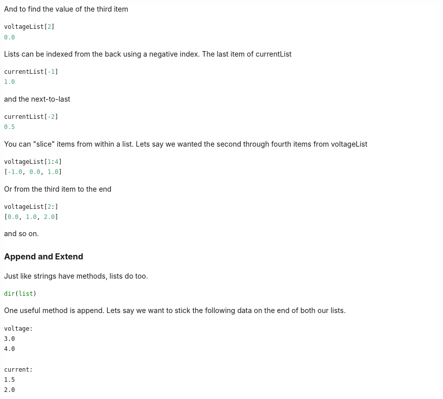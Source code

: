 And to find the value of the third item

```python
voltageList[2]
0.0
```

Lists can be indexed from the back using a negative index. The last item of
currentList

```python
currentList[-1]
1.0
```

and the next-to-last

```python
currentList[-2]
0.5
```

You can "slice" items from within a list. Lets say we wanted the second
through fourth items from voltageList

```python
voltageList[1:4]
[-1.0, 0.0, 1.0]
```

Or from the third item to the end

```python
voltageList[2:]
[0.0, 1.0, 2.0]
```

and so on.

### Append and Extend

Just like strings have methods, lists do too.

```python
dir(list)
```

One useful method is append. Lets say we want to stick the following data
on the end of both our lists.

```
voltage:
3.0
4.0

current:
1.5
2.0
```
